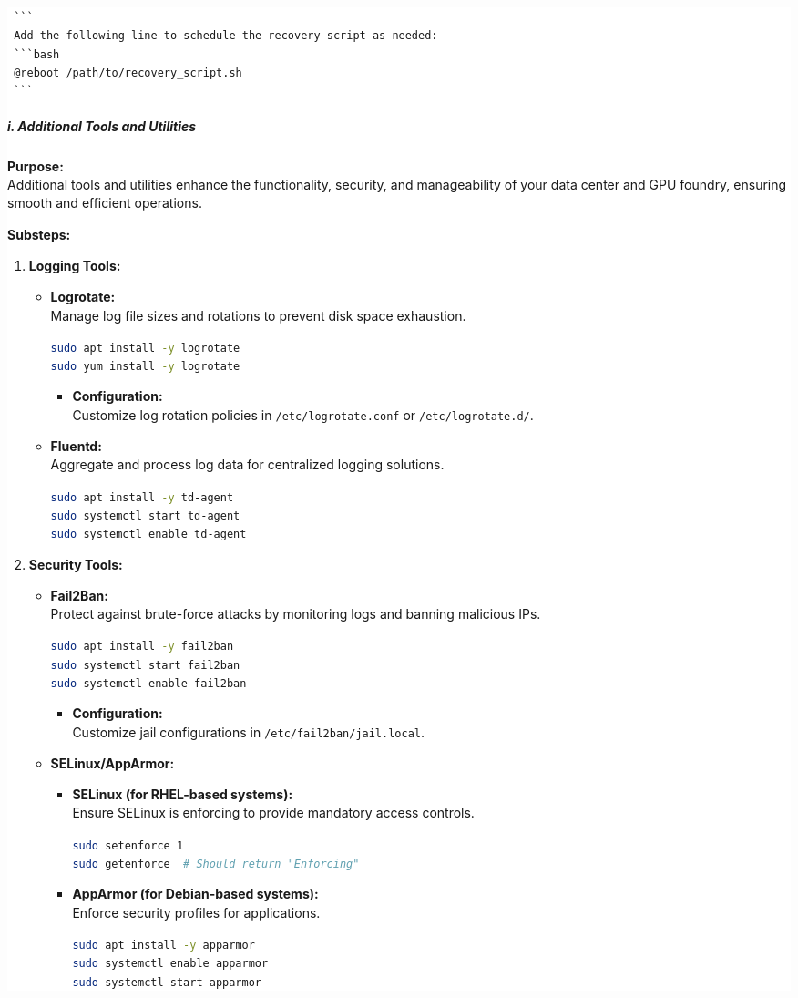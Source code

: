      ```
     Add the following line to schedule the recovery script as needed:
     ```bash
     @reboot /path/to/recovery_script.sh
     ```

##### **i. Additional Tools and Utilities**

**Purpose:**  
Additional tools and utilities enhance the functionality, security, and manageability of your data center and GPU foundry, ensuring smooth and efficient operations.

**Substeps:**

1. **Logging Tools:**
   - **Logrotate:**  
     Manage log file sizes and rotations to prevent disk space exhaustion.
     ```bash
     sudo apt install -y logrotate
     sudo yum install -y logrotate
     ```
     - **Configuration:**  
       Customize log rotation policies in `/etc/logrotate.conf` or `/etc/logrotate.d/`.
   
   - **Fluentd:**  
     Aggregate and process log data for centralized logging solutions.
     ```bash
     sudo apt install -y td-agent
     sudo systemctl start td-agent
     sudo systemctl enable td-agent
     ```

2. **Security Tools:**
   - **Fail2Ban:**  
     Protect against brute-force attacks by monitoring logs and banning malicious IPs.
     ```bash
     sudo apt install -y fail2ban
     sudo systemctl start fail2ban
     sudo systemctl enable fail2ban
     ```
     - **Configuration:**  
       Customize jail configurations in `/etc/fail2ban/jail.local`.
   
   - **SELinux/AppArmor:**
     - **SELinux (for RHEL-based systems):**  
       Ensure SELinux is enforcing to provide mandatory access controls.
       ```bash
       sudo setenforce 1
       sudo getenforce  # Should return "Enforcing"
       ```
     - **AppArmor (for Debian-based systems):**  
       Enforce security profiles for applications.
       ```bash
       sudo apt install -y apparmor
       sudo systemctl enable apparmor
       sudo systemctl start apparmor
       ```
